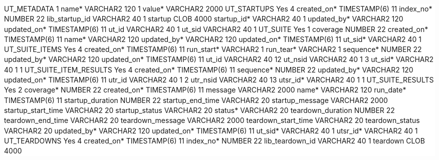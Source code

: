 UT_METADATA                                      1 name*                          VARCHAR2         120 1
                                                   value*                         VARCHAR2        2000
UT_STARTUPS                    Yes               4 created_on*                    TIMESTAMP(6)      11
                                                   index_no*                      NUMBER            22
                                                   lib_startup_id                 VARCHAR2          40 1
                                                   startup                        CLOB            4000
                                                   startup_id*                    VARCHAR2          40  1
                                                   updated_by*                    VARCHAR2         120
                                                   updated_on*                    TIMESTAMP(6)      11
                                                   ut_id                          VARCHAR2          40    1
                                                   ut_sid                         VARCHAR2          40   1
UT_SUITE                       Yes               1 coverage                       NUMBER            22
                                                   created_on*                    TIMESTAMP(6)      11
                                                   name*                          VARCHAR2         120
                                                   updated_by*                    VARCHAR2         120
                                                   updated_on*                    TIMESTAMP(6)      11
                                                   ut_sid*                        VARCHAR2          40 1
UT_SUITE_ITEMS                 Yes               4 created_on*                    TIMESTAMP(6)      11
                                                   run_start*                     VARCHAR2           1
                                                   run_tear*                      VARCHAR2           1
                                                   sequence*                      NUMBER            22
                                                   updated_by*                    VARCHAR2         120
                                                   updated_on*                    TIMESTAMP(6)      11
                                                   ut_id                          VARCHAR2          40   12
                                                   ut_nsid                        VARCHAR2          40  1 3
                                                   ut_sid*                        VARCHAR2          40 1  1
UT_SUITE_ITEM_RESULTS          Yes               4 created_on*                    TIMESTAMP(6)      11
                                                   sequence*                      NUMBER            22
                                                   updated_by*                    VARCHAR2         120
                                                   updated_on*                    TIMESTAMP(6)      11
                                                   utr_id                         VARCHAR2          40  1 2
                                                   utr_nsid                       VARCHAR2          40   13
                                                   utsr_id*                       VARCHAR2          40 1  1
UT_SUITE_RESULTS               Yes               2 coverage*                      NUMBER            22
                                                   created_on*                    TIMESTAMP(6)      11
                                                   message                        VARCHAR2        2000
                                                   name*                          VARCHAR2         120
                                                   run_date*                      TIMESTAMP(6)      11
                                                   startup_duration               NUMBER            22
                                                   startup_end_time               VARCHAR2          20
                                                   startup_message                VARCHAR2        2000
                                                   startup_start_time             VARCHAR2          20
                                                   startup_status                 VARCHAR2          20
                                                   status*                        VARCHAR2          20
                                                   teardown_duration              NUMBER            22
                                                   teardown_end_time              VARCHAR2          20
                                                   teardown_message               VARCHAR2        2000
                                                   teardown_start_time            VARCHAR2          20
                                                   teardown_status                VARCHAR2          20
                                                   updated_by*                    VARCHAR2         120
                                                   updated_on*                    TIMESTAMP(6)      11
                                                   ut_sid*                        VARCHAR2          40 1
                                                   utsr_id*                       VARCHAR2          40  1
UT_TEARDOWNS                   Yes               4 created_on*                    TIMESTAMP(6)      11
                                                   index_no*                      NUMBER            22
                                                   lib_teardown_id                VARCHAR2          40 1
                                                   teardown                       CLOB            4000